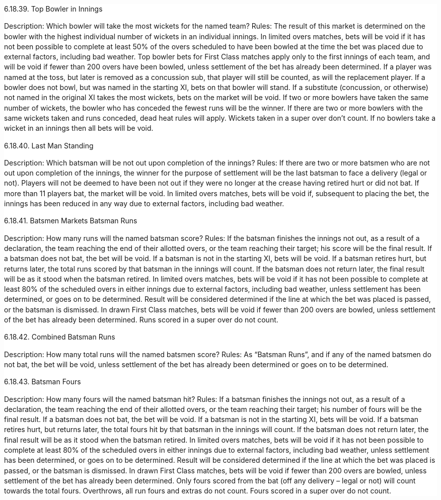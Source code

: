 6.18.39. Top Bowler in Innings

Description: Which bowler will take the most wickets for the named team? Rules: The result of this market is determined on the bowler with the highest individual number of wickets in an individual innings. In limited overs matches, bets will be void if it has not been possible to complete at least 50% of the overs scheduled to have been bowled at the time the bet was placed due to external factors, including bad weather. Top bowler bets for First Class matches apply only to the first innings of each team, and will be void if fewer than 200 overs have been bowled, unless settlement of the bet has already been determined. If a player was named at the toss, but later is removed as a concussion sub, that player will still be counted, as will the replacement player. If a bowler does not bowl, but was named in the starting XI, bets on that bowler will stand. If a substitute (concussion, or otherwise) not named in the original XI takes the most wickets, bets on the market will be void. If two or more bowlers have taken the same number of wickets, the bowler who has conceded the fewest runs will be the winner. If there are two or more bowlers with the same wickets taken and runs conceded, dead heat rules will apply. Wickets taken in a super over don’t count. If no bowlers take a wicket in an innings then all bets will be void.

6.18.40. Last Man Standing

Description: Which batsman will be not out upon completion of the innings? Rules: If there are two or more batsmen who are not out upon completion of the innings, the winner for the purpose of settlement will be the last batsman to face a delivery (legal or not). Players will not be deemed to have been not out if they were no longer at the crease having retired hurt or did not bat. If more than 11 players bat, the market will be void. In limited overs matches, bets will be void if, subsequent to placing the bet, the innings has been reduced in any way due to external factors, including bad weather.

6.18.41. Batsmen Markets Batsman Runs

Description: How many runs will the named batsman score? Rules: If the batsman finishes the innings not out, as a result of a declaration, the team reaching the end of their allotted overs, or the team reaching their target; his score will be the final result. If a batsman does not bat, the bet will be void. If a batsman is not in the starting XI, bets will be void. If a batsman retires hurt, but returns later, the total runs scored by that batsman in the innings will count. If the batsman does not return later, the final result will be as it stood when the batsman retired. In limited overs matches, bets will be void if it has not been possible to complete at least 80% of the scheduled overs in either innings due to external factors, including bad weather, unless settlement has been determined, or goes on to be determined. Result will be considered determined if the line at which the bet was placed is passed, or the batsman is dismissed. In drawn First Class matches, bets will be void if fewer than 200 overs are bowled, unless settlement of the bet has already been determined. Runs scored in a super over do not count.

6.18.42. Combined Batsman Runs

Description: How many total runs will the named batsmen score? Rules: As “Batsman Runs”, and if any of the named batsmen do not bat, the bet will be void, unless settlement of the bet has already been determined or goes on to be determined.

6.18.43. Batsman Fours

Description: How many fours will the named batsman hit? Rules: If a batsman finishes the innings not out, as a result of a declaration, the team reaching the end of their allotted overs, or the team reaching their target; his number of fours will be the final result. If a batsman does not bat, the bet will be void. If a batsman is not in the starting XI, bets will be void. If a batsman retires hurt, but returns later, the total fours hit by that batsman in the innings will count. If the batsman does not return later, the final result will be as it stood when the batsman retired. In limited overs matches, bets will be void if it has not been possible to complete at least 80% of the scheduled overs in either innings due to external factors, including bad weather, unless settlement has been determined, or goes on to be determined. Result will be considered determined if the line at which the bet was placed is passed, or the batsman is dismissed. In drawn First Class matches, bets will be void if fewer than 200 overs are bowled, unless settlement of the bet has already been determined. Only fours scored from the bat (off any delivery – legal or not) will count towards the total fours. Overthrows, all run fours and extras do not count. Fours scored in a super over do not count.
